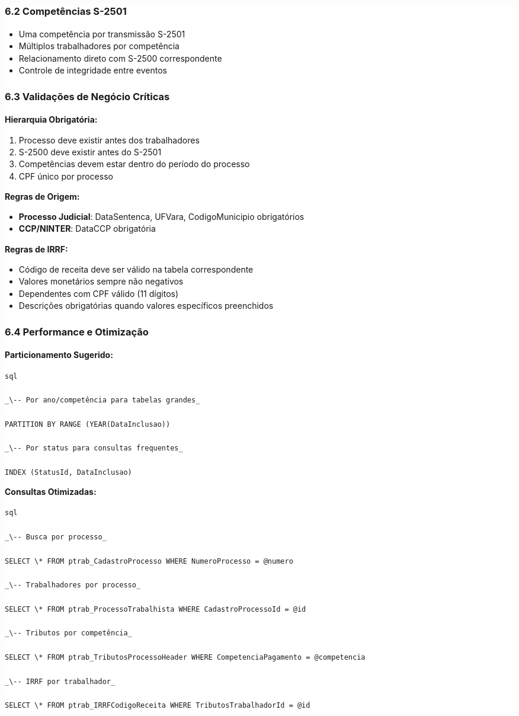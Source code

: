### **6.2 Competências S-2501** ###

- Uma competência por transmissão S-2501
- Múltiplos trabalhadores por competência
- Relacionamento direto com S-2500 correspondente
- Controle de integridade entre eventos

### **6.3 Validações de Negócio Críticas** ###

**Hierarquia Obrigatória:**

1. Processo deve existir antes dos trabalhadores
2. S-2500 deve existir antes do S-2501
3. Competências devem estar dentro do período do processo
4. CPF único por processo

**Regras de Origem:**

- **Processo Judicial**: DataSentenca, UFVara, CodigoMunicipio obrigatórios
- **CCP/NINTER**: DataCCP obrigatória

**Regras de IRRF:**

- Código de receita deve ser válido na tabela correspondente
- Valores monetários sempre não negativos
- Dependentes com CPF válido (11 dígitos)
- Descrições obrigatórias quando valores específicos preenchidos

### **6.4 Performance e Otimização** ###

**Particionamento Sugerido:**

```
sql

_\-- Por ano/competência para tabelas grandes_

PARTITION BY RANGE (YEAR(DataInclusao))

_\-- Por status para consultas frequentes_

INDEX (StatusId, DataInclusao)

```

**Consultas Otimizadas:**

```
sql

_\-- Busca por processo_

SELECT \* FROM ptrab_CadastroProcesso WHERE NumeroProcesso = @numero

_\-- Trabalhadores por processo_

SELECT \* FROM ptrab_ProcessoTrabalhista WHERE CadastroProcessoId = @id

_\-- Tributos por competência_

SELECT \* FROM ptrab_TributosProcessoHeader WHERE CompetenciaPagamento = @competencia

_\-- IRRF por trabalhador_

SELECT \* FROM ptrab_IRRFCodigoReceita WHERE TributosTrabalhadorId = @id

```
